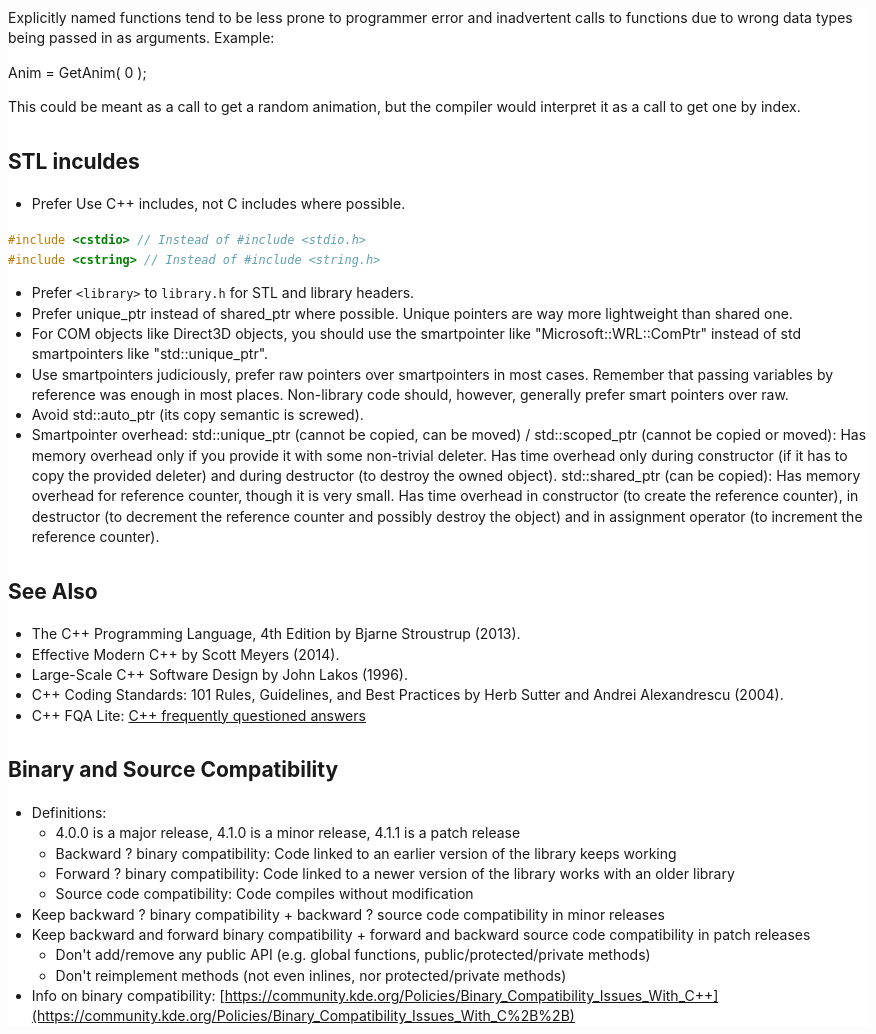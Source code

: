 Explicitly named functions tend to be less prone to programmer error and inadvertent calls to functions due to wrong data types being passed in as arguments.  Example:

Anim = GetAnim( 0 );

This could be meant as a call to get a random animation, but the compiler would interpret it as a call to get one by index.

## STL inculdes

* Prefer Use C++ includes, not C includes where possible.

```cpp
#include <cstdio> // Instead of #include <stdio.h>
#include <cstring> // Instead of #include <string.h>
```

* Prefer `<library>` to `library.h` for STL and library headers.
* Prefer unique_ptr instead of shared_ptr where possible. Unique pointers are way more lightweight than shared one.
* For COM objects like Direct3D objects, you should use the smartpointer like "Microsoft::WRL::ComPtr" instead of std smartpointers like "std::unique_ptr".
* Use smartpointers judiciously, prefer raw pointers over smartpointers in most cases. Remember that passing variables by reference was enough in most places. Non-library code should, however, generally prefer smart pointers over raw.
* Avoid std::auto_ptr (its copy semantic is screwed).
* Smartpointer overhead:
std::unique_ptr (cannot be copied, can be moved) / std::scoped_ptr (cannot be copied or moved): Has memory overhead only if you provide it with some non-trivial deleter. Has time overhead only during constructor (if it has to copy the provided deleter) and during destructor (to destroy the owned object).
std::shared_ptr (can be copied): Has memory overhead for reference counter, though it is very small. Has time overhead in constructor (to create the reference counter), in destructor (to decrement the reference counter and possibly destroy the object) and in assignment operator (to increment the reference counter).

## See Also

* The  C++ Programming Language, 4th Edition by Bjarne Stroustrup (2013).
* Effective Modern C++ by Scott Meyers (2014).
* Large-Scale C++ Software Design by John Lakos (1996).
* C++  Coding Standards: 101 Rules, Guidelines, and Best Practices by Herb Sutter and Andrei Alexandrescu (2004).
* C++ FQA Lite: [C++ frequently questioned answers](http://yosefk.com/c++fqa/index.html)

## Binary and Source Compatibility

* Definitions:
  * 4.0.0 is a major release, 4.1.0 is a minor release, 4.1.1 is a patch release
  * Backward ? binary compatibility: Code linked to an earlier version of the library keeps working
  * Forward ? binary compatibility: Code linked to a newer version of the library works with an older library
  * Source code compatibility: Code compiles without modification
* Keep backward ? binary compatibility + backward ? source code compatibility in minor releases
* Keep backward and forward binary compatibility + forward and backward source code compatibility in patch releases
  * Don't add/remove any public API (e.g. global functions, public/protected/private methods)
  * Don't reimplement methods (not even inlines, nor protected/private methods)
* Info on binary compatibility: [https://community.kde.org/Policies/Binary_Compatibility_Issues_With_C++](https://community.kde.org/Policies/Binary_Compatibility_Issues_With_C%2B%2B)
